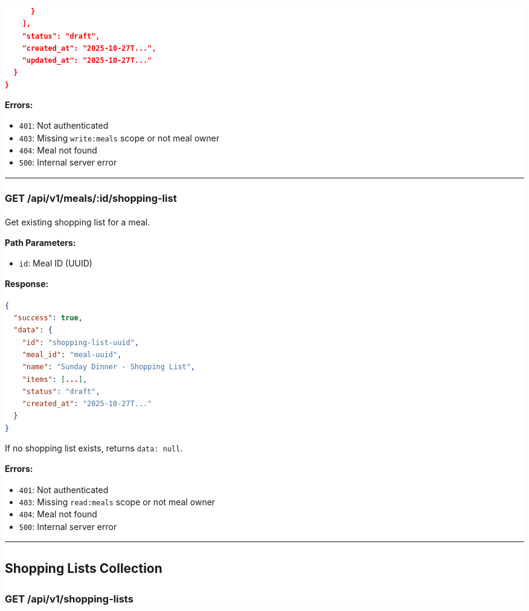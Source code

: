 ```json
      }
    ],
    "status": "draft",
    "created_at": "2025-10-27T...",
    "updated_at": "2025-10-27T..."
  }
}
```

**Errors:**
- `401`: Not authenticated
- `403`: Missing `write:meals` scope or not meal owner
- `404`: Meal not found
- `500`: Internal server error

---

### GET /api/v1/meals/:id/shopping-list

Get existing shopping list for a meal.

**Path Parameters:**
- `id`: Meal ID (UUID)

**Response:**
```json
{
  "success": true,
  "data": {
    "id": "shopping-list-uuid",
    "meal_id": "meal-uuid",
    "name": "Sunday Dinner - Shopping List",
    "items": [...],
    "status": "draft",
    "created_at": "2025-10-27T..."
  }
}
```

If no shopping list exists, returns `data: null`.

**Errors:**
- `401`: Not authenticated
- `403`: Missing `read:meals` scope or not meal owner
- `404`: Meal not found
- `500`: Internal server error

---

## Shopping Lists Collection

### GET /api/v1/shopping-lists
